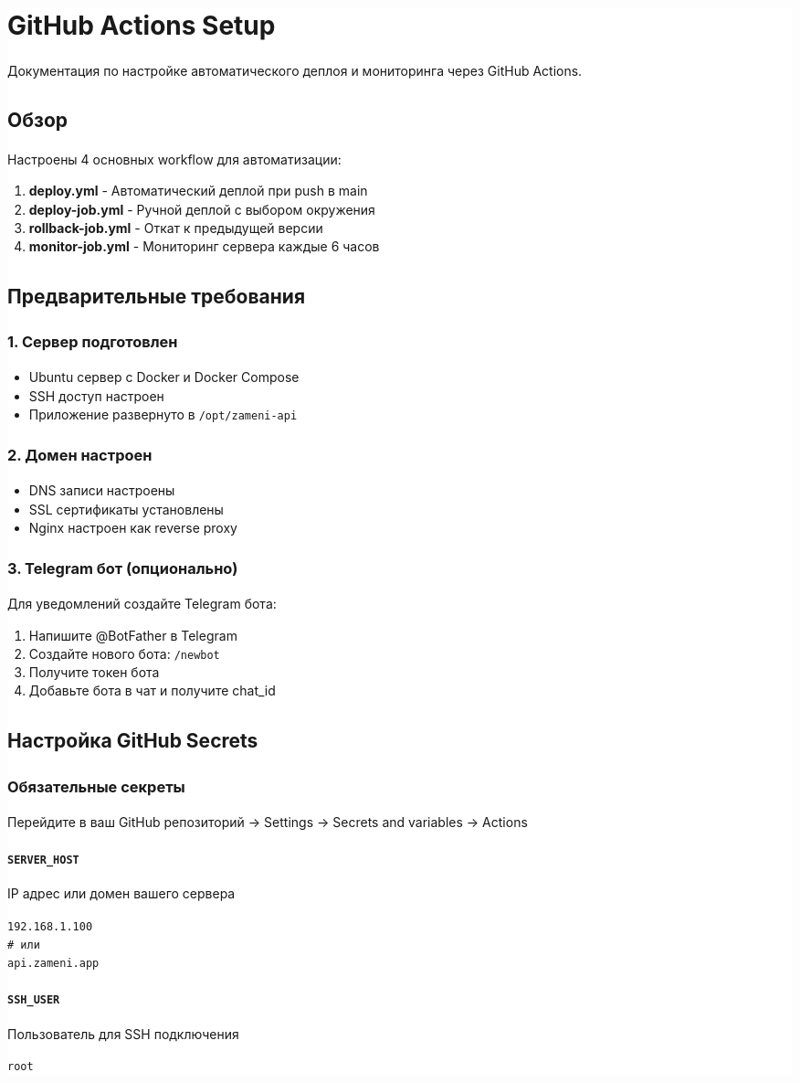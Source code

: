 # GitHub Actions Setup

Документация по настройке автоматического деплоя и мониторинга через GitHub Actions.

## Обзор

Настроены 4 основных workflow для автоматизации:

1. **deploy.yml** - Автоматический деплой при push в main
2. **deploy-job.yml** - Ручной деплой с выбором окружения
3. **rollback-job.yml** - Откат к предыдущей версии
4. **monitor-job.yml** - Мониторинг сервера каждые 6 часов

## Предварительные требования

### 1. Сервер подготовлен

- Ubuntu сервер с Docker и Docker Compose
- SSH доступ настроен
- Приложение развернуто в `/opt/zameni-api`

### 2. Домен настроен

- DNS записи настроены
- SSL сертификаты установлены
- Nginx настроен как reverse proxy

### 3. Telegram бот (опционально)

Для уведомлений создайте Telegram бота:
1. Напишите @BotFather в Telegram
2. Создайте нового бота: `/newbot`
3. Получите токен бота
4. Добавьте бота в чат и получите chat_id

## Настройка GitHub Secrets

### Обязательные секреты

Перейдите в ваш GitHub репозиторий → Settings → Secrets and variables → Actions

#### `SERVER_HOST`
IP адрес или домен вашего сервера
```
192.168.1.100
# или
api.zameni.app
```

#### `SSH_USER`
Пользователь для SSH подключения
```
root
```
